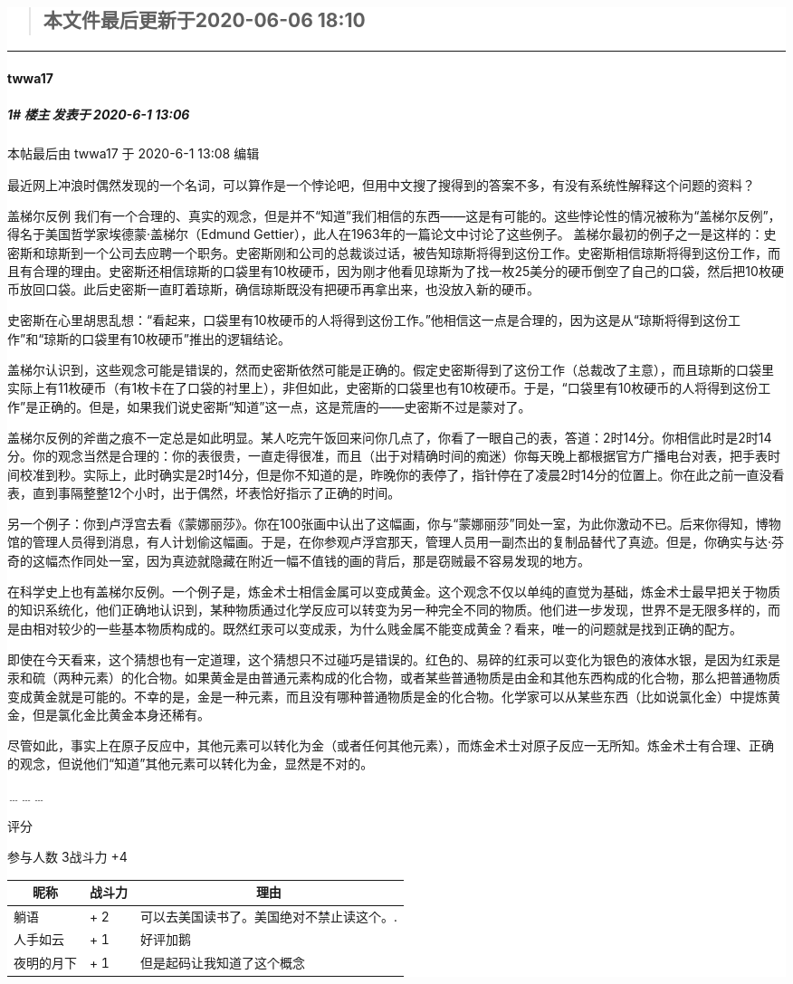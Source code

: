 > ## **本文件最后更新于2020-06-06 18:10** 



-----

####  twwa17  
##### 1#       楼主       发表于 2020-6-1 13:06



 本帖最后由 twwa17 于 2020-6-1 13:08 编辑 

最近网上冲浪时偶然发现的一个名词，可以算作是一个悖论吧，但用中文搜了搜得到的答案不多，有没有系统性解释这个问题的资料？




盖梯尔反例
我们有一个合理的、真实的观念，但是并不“知道”我们相信的东西——这是有可能的。这些悖论性的情况被称为“盖梯尔反例”，得名于美国哲学家埃德蒙·盖梯尔（Edmund Gettier），此人在1963年的一篇论文中讨论了这些例子。
盖梯尔最初的例子之一是这样的：史密斯和琼斯到一个公司去应聘一个职务。史密斯刚和公司的总裁谈过话，被告知琼斯将得到这份工作。史密斯相信琼斯将得到这份工作，而且有合理的理由。史密斯还相信琼斯的口袋里有10枚硬币，因为刚才他看见琼斯为了找一枚25美分的硬币倒空了自己的口袋，然后把10枚硬币放回口袋。此后史密斯一直盯着琼斯，确信琼斯既没有把硬币再拿出来，也没放入新的硬币。

史密斯在心里胡思乱想：“看起来，口袋里有10枚硬币的人将得到这份工作。”他相信这一点是合理的，因为这是从“琼斯将得到这份工作”和“琼斯的口袋里有10枚硬币”推出的逻辑结论。

盖梯尔认识到，这些观念可能是错误的，然而史密斯依然可能是正确的。假定史密斯得到了这份工作（总裁改了主意），而且琼斯的口袋里实际上有11枚硬币（有1枚卡在了口袋的衬里上），非但如此，史密斯的口袋里也有10枚硬币。于是，“口袋里有10枚硬币的人将得到这份工作”是正确的。但是，如果我们说史密斯“知道”这一点，这是荒唐的——史密斯不过是蒙对了。

盖梯尔反例的斧凿之痕不一定总是如此明显。某人吃完午饭回来问你几点了，你看了一眼自己的表，答道：2时14分。你相信此时是2时14分。你的观念当然是合理的：你的表很贵，一直走得很准，而且（出于对精确时间的痴迷）你每天晚上都根据官方广播电台对表，把手表时间校准到秒。实际上，此时确实是2时14分，但是你不知道的是，昨晚你的表停了，指针停在了凌晨2时14分的位置上。你在此之前一直没看表，直到事隔整整12个小时，出于偶然，坏表恰好指示了正确的时间。

另一个例子：你到卢浮宫去看《蒙娜丽莎》。你在100张画中认出了这幅画，你与“蒙娜丽莎”同处一室，为此你激动不已。后来你得知，博物馆的管理人员得到消息，有人计划偷这幅画。于是，在你参观卢浮宫那天，管理人员用一副杰出的复制品替代了真迹。但是，你确实与达·芬奇的这幅杰作同处一室，因为真迹就隐藏在附近一幅不值钱的画的背后，那是窃贼最不容易发现的地方。

在科学史上也有盖梯尔反例。一个例子是，炼金术士相信金属可以变成黄金。这个观念不仅以单纯的直觉为基础，炼金术士最早把关于物质的知识系统化，他们正确地认识到，某种物质通过化学反应可以转变为另一种完全不同的物质。他们进一步发现，世界不是无限多样的，而是由相对较少的一些基本物质构成的。既然红汞可以变成汞，为什么贱金属不能变成黄金？看来，唯一的问题就是找到正确的配方。

即使在今天看来，这个猜想也有一定道理，这个猜想只不过碰巧是错误的。红色的、易碎的红汞可以变化为银色的液体水银，是因为红汞是汞和硫（两种元素）的化合物。如果黄金是由普通元素构成的化合物，或者某些普通物质是由金和其他东西构成的化合物，那么把普通物质变成黄金就是可能的。不幸的是，金是一种元素，而且没有哪种普通物质是金的化合物。化学家可以从某些东西（比如说氯化金）中提炼黄金，但是氯化金比黄金本身还稀有。

尽管如此，事实上在原子反应中，其他元素可以转化为金（或者任何其他元素），而炼金术士对原子反应一无所知。炼金术士有合理、正确的观念，但说他们“知道”其他元素可以转化为金，显然是不对的。






﹍﹍﹍

评分





 参与人数 3战斗力 +4

|昵称|战斗力|理由|
|----|---|---|
| 躺语| + 2|可以去美国读书了。美国绝对不禁止读这个。.|
| 人手如云| + 1|好评加鹅|
| 夜明的月下| + 1|但是起码让我知道了这个概念|
